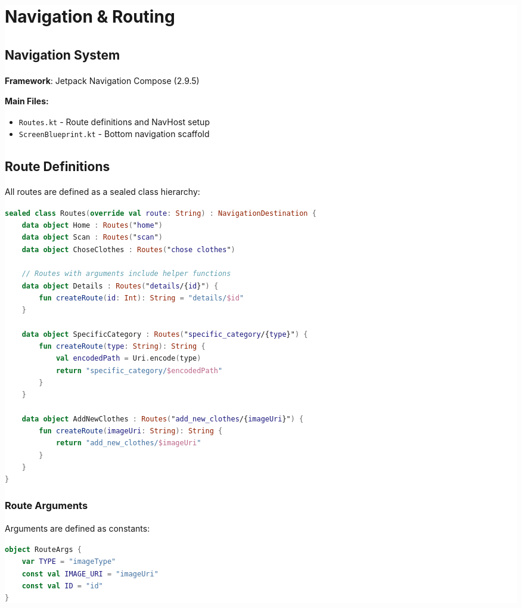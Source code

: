 # Navigation & Routing

## Navigation System

**Framework**: Jetpack Navigation Compose (2.9.5)

**Main Files:**

- `Routes.kt` - Route definitions and NavHost setup
- `ScreenBlueprint.kt` - Bottom navigation scaffold

## Route Definitions

All routes are defined as a sealed class hierarchy:

```kotlin
sealed class Routes(override val route: String) : NavigationDestination {
    data object Home : Routes("home")
    data object Scan : Routes("scan")
    data object ChoseClothes : Routes("chose clothes")

    // Routes with arguments include helper functions
    data object Details : Routes("details/{id}") {
        fun createRoute(id: Int): String = "details/$id"
    }

    data object SpecificCategory : Routes("specific_category/{type}") {
        fun createRoute(type: String): String {
            val encodedPath = Uri.encode(type)
            return "specific_category/$encodedPath"
        }
    }

    data object AddNewClothes : Routes("add_new_clothes/{imageUri}") {
        fun createRoute(imageUri: String): String {
            return "add_new_clothes/$imageUri"
        }
    }
}
```

### Route Arguments

Arguments are defined as constants:

```kotlin
object RouteArgs {
    var TYPE = "imageType"
    const val IMAGE_URI = "imageUri"
    const val ID = "id"
}
```
